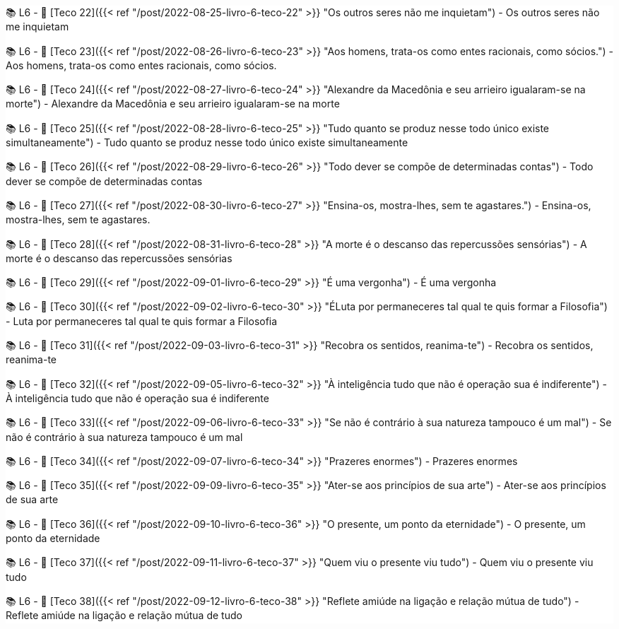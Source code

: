 :books: L6 - :book: [Teco 22]({{< ref "/post/2022-08-25-livro-6-teco-22" >}}
"Os outros seres não me inquietam") - Os outros seres não me inquietam

:books: L6 - :book: [Teco 23]({{< ref "/post/2022-08-26-livro-6-teco-23" >}}
"Aos homens, trata-os como entes racionais, como sócios.") - Aos homens, trata-os como entes racionais, como sócios.

:books: L6 - :book: [Teco 24]({{< ref "/post/2022-08-27-livro-6-teco-24" >}}
"Alexandre da Macedônia e seu arrieiro igualaram-se na morte") - Alexandre da Macedônia e seu arrieiro igualaram-se na morte

:books: L6 - :book: [Teco 25]({{< ref "/post/2022-08-28-livro-6-teco-25" >}}
"Tudo quanto se produz nesse todo único existe simultaneamente") - Tudo quanto se produz nesse todo único existe simultaneamente

:books: L6 - :book: [Teco 26]({{< ref "/post/2022-08-29-livro-6-teco-26" >}}
"Todo dever se compõe de determinadas contas") - Todo dever se compõe de determinadas contas

:books: L6 - :book: [Teco 27]({{< ref "/post/2022-08-30-livro-6-teco-27" >}}
"Ensina-os, mostra-lhes, sem te agastares.") - Ensina-os, mostra-lhes, sem te agastares.

:books: L6 - :book: [Teco 28]({{< ref "/post/2022-08-31-livro-6-teco-28" >}}
"A morte é o descanso das repercussões sensórias") - A morte é o descanso das repercussões sensórias

:books: L6 - :book: [Teco 29]({{< ref "/post/2022-09-01-livro-6-teco-29" >}}
"É uma vergonha") - É uma vergonha

:books: L6 - :book: [Teco 30]({{< ref "/post/2022-09-02-livro-6-teco-30" >}}
"ÉLuta por permaneceres tal qual te quis formar a Filosofia") - Luta por permaneceres tal qual te quis formar a Filosofia

:books: L6 - :book: [Teco 31]({{< ref "/post/2022-09-03-livro-6-teco-31" >}}
"Recobra os sentidos, reanima-te") - Recobra os sentidos, reanima-te

:books: L6 - :book: [Teco 32]({{< ref "/post/2022-09-05-livro-6-teco-32" >}}
"À inteligência tudo que não é operação sua é indiferente") - À inteligência tudo que não é operação sua é indiferente

:books: L6 - :book: [Teco 33]({{< ref "/post/2022-09-06-livro-6-teco-33" >}}
"Se não é contrário à sua natureza tampouco é um mal") - Se não é contrário à sua natureza tampouco é um mal

:books: L6 - :book: [Teco 34]({{< ref "/post/2022-09-07-livro-6-teco-34" >}}
"Prazeres enormes") - Prazeres enormes

:books: L6 - :book: [Teco 35]({{< ref "/post/2022-09-09-livro-6-teco-35" >}}
"Ater-se aos princípios de sua arte") - Ater-se aos princípios de sua arte

:books: L6 - :book: [Teco 36]({{< ref "/post/2022-09-10-livro-6-teco-36" >}}
"O presente, um ponto da eternidade") - O presente, um ponto da eternidade

:books: L6 - :book: [Teco 37]({{< ref "/post/2022-09-11-livro-6-teco-37" >}}
"Quem viu o presente viu tudo") - Quem viu o presente viu tudo

:books: L6 - :book: [Teco 38]({{< ref "/post/2022-09-12-livro-6-teco-38" >}}
"Reflete amiúde na ligação e relação mútua de tudo") - Reflete amiúde na ligação e relação mútua de tudo
